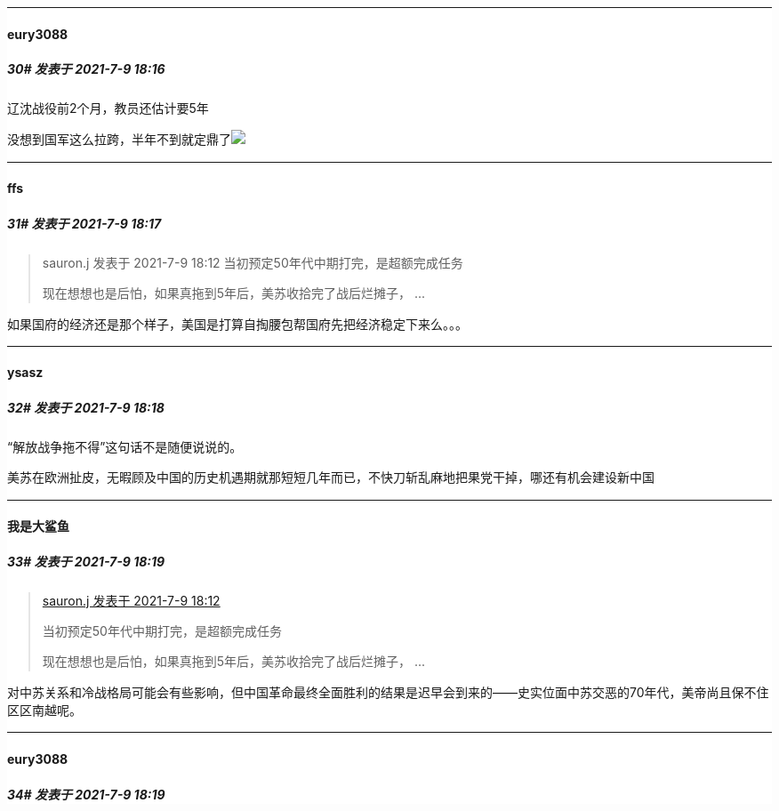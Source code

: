 
*****

####  eury3088  
##### 30#       发表于 2021-7-9 18:16


辽沈战役前2个月，教员还估计要5年


没想到国军这么拉跨，半年不到就定鼎了<img src="https://static.saraba1st.com/image/smiley/face2017/037.png" referrerpolicy="no-referrer">




*****

####  ffs  
##### 31#       发表于 2021-7-9 18:17


<blockquote>sauron.j 发表于 2021-7-9 18:12
当初预定50年代中期打完，是超额完成任务


现在想想也是后怕，如果真拖到5年后，美苏收拾完了战后烂摊子， ...</blockquote>
如果国府的经济还是那个样子，美国是打算自掏腰包帮国府先把经济稳定下来么。。。


*****

####  ysasz  
##### 32#       发表于 2021-7-9 18:18


“解放战争拖不得”这句话不是随便说说的。


美苏在欧洲扯皮，无暇顾及中国的历史机遇期就那短短几年而已，不快刀斩乱麻地把果党干掉，哪还有机会建设新中国


*****

####  我是大鲨鱼  
##### 33#       发表于 2021-7-9 18:19


<blockquote><a href="httphttps://bbs.saraba1st.com/2b/forum.php?mod=redirect&amp;goto=findpost&amp;pid=51900697&amp;ptid=2014573" target="_blank">sauron.j 发表于 2021-7-9 18:12</a>

当初预定50年代中期打完，是超额完成任务


现在想想也是后怕，如果真拖到5年后，美苏收拾完了战后烂摊子， ...</blockquote>
对中苏关系和冷战格局可能会有些影响，但中国革命最终全面胜利的结果是迟早会到来的——史实位面中苏交恶的70年代，美帝尚且保不住区区南越呢。


*****

####  eury3088  
##### 34#       发表于 2021-7-9 18:19
